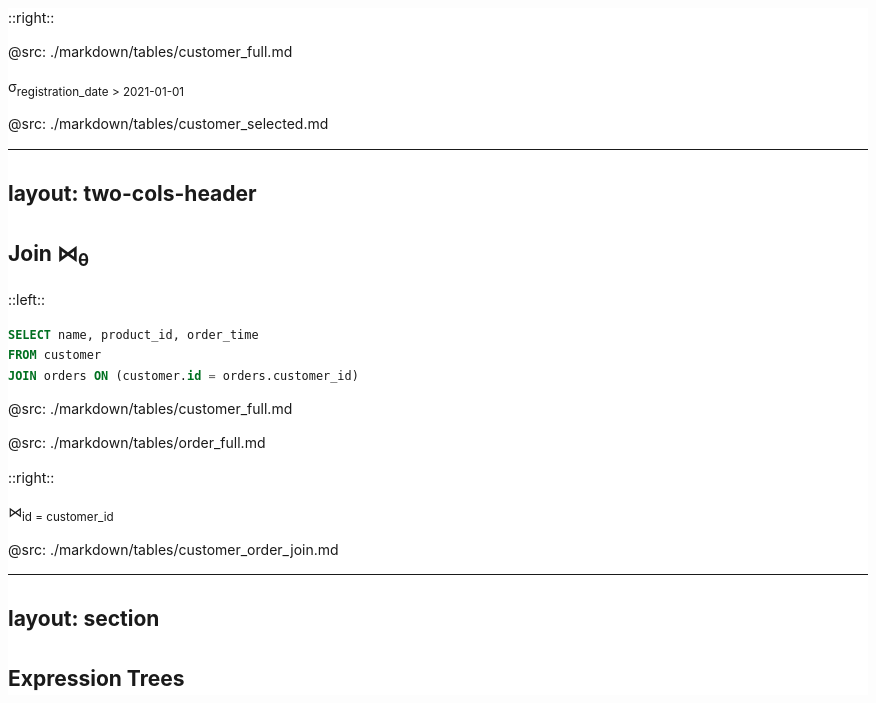 ::right::

<v-click>

@src: ./markdown/tables/customer_full.md
</v-click>

<v-click>
<div class='text-center text-3xl p-5'>
    <tabler-arrow-down /> σ<sub>registration_date > 2021-01-01</sub>
</div>

@src: ./markdown/tables/customer_selected.md
</v-click>



---
layout: two-cols-header
---

## Join ⋈<sub>θ</sub>

::left::

```sql {|3}
SELECT name, product_id, order_time
FROM customer
JOIN orders ON (customer.id = orders.customer_id)
```

@src: ./markdown/tables/customer_full.md

<div class='text-center text-3xl p-0'>
    <tabler-plus />
</div>

@src: ./markdown/tables/order_full.md

::right::
<v-click>

<div class='text-center text-3xl p-5'>
    <tabler-arrow-down /> ⋈<sub>id = customer_id</sub>
</div>

@src: ./markdown/tables/customer_order_join.md

</v-click>


---
layout: section
---

## Expression Trees

